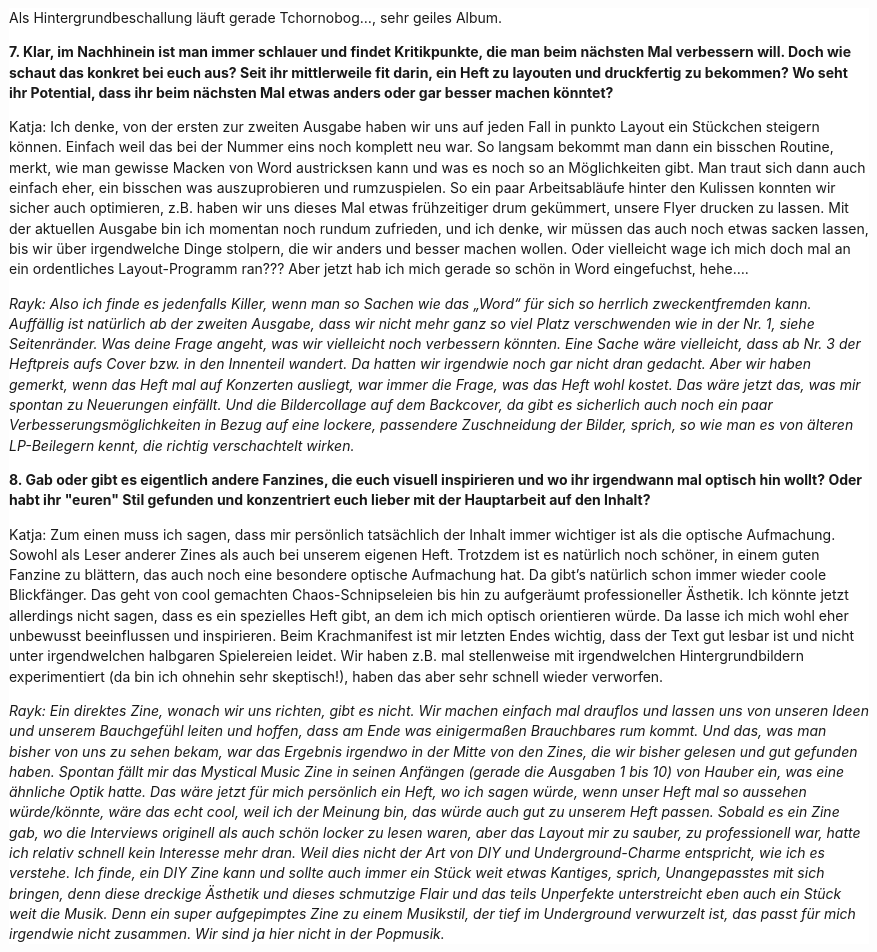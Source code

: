 Als Hintergrundbeschallung läuft gerade Tchornobog…, sehr geiles Album.

<iframe style="border: 0; width: 100%; height: 42px;" src="https://bandcamp.com/EmbeddedPlayer/album=1654484056/size=small/bgcol=333333/linkcol=ffffff/transparent=true/" seamless><a href="http://i-voidhangerrecords.bandcamp.com/album/tchornobog">Tchornobog by TCHORNOBOG</a></iframe>

**7. Klar, im Nachhinein ist man immer schlauer und findet Kritikpunkte, die man beim nächsten Mal verbessern will. Doch wie schaut das konkret bei euch aus? Seit ihr mittlerweile fit darin, ein Heft zu layouten und druckfertig zu bekommen? Wo seht ihr Potential, dass ihr beim nächsten Mal etwas anders oder gar besser machen könntet?**

Katja: Ich denke, von der ersten zur zweiten Ausgabe haben wir uns auf jeden Fall in punkto Layout ein Stückchen steigern können. Einfach weil das bei der Nummer eins noch komplett neu war. So langsam bekommt man dann ein bisschen Routine, merkt, wie man gewisse Macken von Word austricksen kann und was es noch so an Möglichkeiten gibt. Man traut sich dann auch einfach eher, ein bisschen was auszuprobieren und rumzuspielen. So ein paar Arbeitsabläufe hinter den Kulissen konnten wir sicher auch optimieren, z.B. haben wir uns dieses Mal etwas frühzeitiger drum gekümmert, unsere Flyer drucken zu lassen. Mit der aktuellen Ausgabe bin ich momentan noch rundum zufrieden, und ich denke, wir müssen das auch noch etwas sacken lassen, bis wir über irgendwelche Dinge stolpern, die wir anders und besser machen wollen. Oder vielleicht wage ich mich doch mal an ein ordentliches Layout-Programm ran??? Aber jetzt hab ich mich gerade so schön in Word eingefuchst, hehe….

_Rayk: Also ich finde es jedenfalls Killer, wenn man so Sachen wie das „Word“ für sich so herrlich zweckentfremden kann. Auffällig ist natürlich ab der zweiten Ausgabe, dass wir nicht mehr ganz so viel Platz verschwenden wie in der Nr. 1, siehe Seitenränder. Was deine Frage angeht, was wir vielleicht noch verbessern könnten. Eine Sache wäre vielleicht, dass ab Nr. 3 der Heftpreis aufs Cover bzw. in den Innenteil wandert. Da hatten wir irgendwie noch gar nicht dran gedacht. Aber wir haben gemerkt, wenn das Heft mal auf Konzerten ausliegt, war immer die Frage, was das Heft wohl kostet. Das wäre jetzt das, was mir spontan zu Neuerungen einfällt. Und die Bildercollage auf dem Backcover, da gibt es sicherlich auch noch ein paar Verbesserungsmöglichkeiten in Bezug auf eine lockere, passendere Zuschneidung der Bilder, sprich, so wie man es von älteren LP-Beilegern kennt, die richtig verschachtelt wirken._

**8. Gab oder gibt es eigentlich andere Fanzines, die euch visuell inspirieren und wo ihr irgendwann mal optisch hin wollt? Oder habt ihr "euren" Stil gefunden und konzentriert euch lieber mit der Hauptarbeit auf den Inhalt?**

Katja: Zum einen muss ich sagen, dass mir persönlich tatsächlich der Inhalt immer wichtiger ist als die optische Aufmachung. Sowohl als Leser anderer Zines als auch bei unserem eigenen Heft. Trotzdem ist es natürlich noch schöner, in einem guten Fanzine zu blättern, das auch noch eine besondere optische Aufmachung hat. Da gibt’s natürlich schon immer wieder coole Blickfänger. Das geht von cool gemachten Chaos-Schnipseleien bis hin zu aufgeräumt professioneller Ästhetik. Ich könnte jetzt allerdings nicht sagen, dass es ein spezielles Heft gibt, an dem ich mich optisch orientieren würde. Da lasse ich mich wohl eher unbewusst beeinflussen und inspirieren. Beim Krachmanifest ist mir letzten Endes wichtig, dass der Text gut lesbar ist und nicht unter irgendwelchen halbgaren Spielereien leidet. Wir haben z.B. mal stellenweise mit irgendwelchen Hintergrundbildern experimentiert (da bin ich ohnehin sehr skeptisch!), haben das aber sehr schnell wieder verworfen.

_Rayk: Ein direktes Zine, wonach wir uns richten, gibt es nicht. Wir machen einfach mal drauflos und lassen uns von unseren Ideen und unserem Bauchgefühl leiten und hoffen, dass am Ende was einigermaßen Brauchbares rum kommt. Und das, was man bisher von uns zu sehen bekam, war das Ergebnis irgendwo in der Mitte von den Zines, die wir bisher gelesen und gut gefunden haben. Spontan fällt mir das Mystical Music Zine in seinen Anfängen (gerade die Ausgaben 1 bis 10) von Hauber ein, was eine ähnliche Optik hatte. Das wäre jetzt für mich persönlich ein Heft, wo ich sagen würde, wenn unser Heft mal so aussehen würde/könnte, wäre das echt cool, weil ich der Meinung bin, das würde auch gut zu unserem Heft passen. Sobald es ein Zine gab, wo die Interviews originell als auch schön locker zu lesen waren, aber das Layout mir zu sauber, zu professionell war, hatte ich relativ schnell kein Interesse mehr dran. Weil dies nicht der Art von DIY und Underground-Charme entspricht, wie ich es verstehe. Ich finde, ein DIY Zine kann und sollte auch immer ein Stück weit etwas Kantiges, sprich, Unangepasstes mit sich bringen, denn diese dreckige Ästhetik und dieses schmutzige Flair und das teils Unperfekte unterstreicht eben auch ein Stück weit die Musik. Denn ein super aufgepimptes Zine zu einem Musikstil, der tief im Underground verwurzelt ist, das passt für mich irgendwie nicht zusammen. Wir sind ja hier nicht in der Popmusik._
